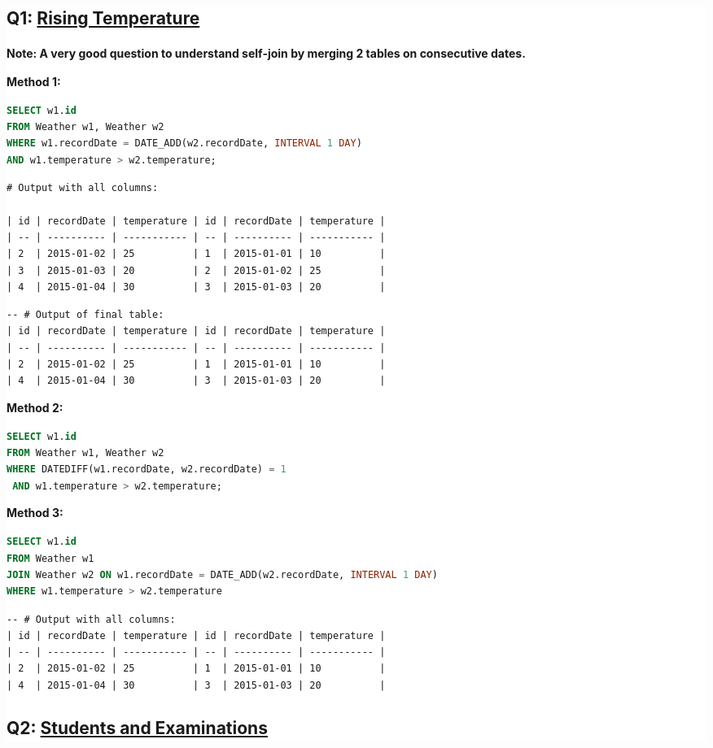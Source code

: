 ## Q1: [Rising Temperature](https://leetcode.com/problems/rising-temperature/)
**Note: A very good question to understand self-join by merging 2 tables on consecutive dates.**

**Method 1:**

```sql
SELECT w1.id
FROM Weather w1, Weather w2
WHERE w1.recordDate = DATE_ADD(w2.recordDate, INTERVAL 1 DAY)
AND w1.temperature > w2.temperature;
```

```plaintext
# Output with all columns:

| id | recordDate | temperature | id | recordDate | temperature |
| -- | ---------- | ----------- | -- | ---------- | ----------- |
| 2  | 2015-01-02 | 25          | 1  | 2015-01-01 | 10          |
| 3  | 2015-01-03 | 20          | 2  | 2015-01-02 | 25          |
| 4  | 2015-01-04 | 30          | 3  | 2015-01-03 | 20          |

```

```plaintext
-- # Output of final table:
| id | recordDate | temperature | id | recordDate | temperature |
| -- | ---------- | ----------- | -- | ---------- | ----------- |
| 2  | 2015-01-02 | 25          | 1  | 2015-01-01 | 10          |
| 4  | 2015-01-04 | 30          | 3  | 2015-01-03 | 20          |
```
**Method 2:**
```sql
SELECT w1.id
FROM Weather w1, Weather w2
WHERE DATEDIFF(w1.recordDate, w2.recordDate) = 1
 AND w1.temperature > w2.temperature;
```
**Method 3:**
```sql
SELECT w1.id
FROM Weather w1
JOIN Weather w2 ON w1.recordDate = DATE_ADD(w2.recordDate, INTERVAL 1 DAY)
WHERE w1.temperature > w2.temperature
```
```plaintext
-- # Output with all columns:
| id | recordDate | temperature | id | recordDate | temperature |
| -- | ---------- | ----------- | -- | ---------- | ----------- |
| 2  | 2015-01-02 | 25          | 1  | 2015-01-01 | 10          |
| 4  | 2015-01-04 | 30          | 3  | 2015-01-03 | 20          |
```
## Q2: [Students and Examinations](https://leetcode.com/problems/students-and-examinations/)
